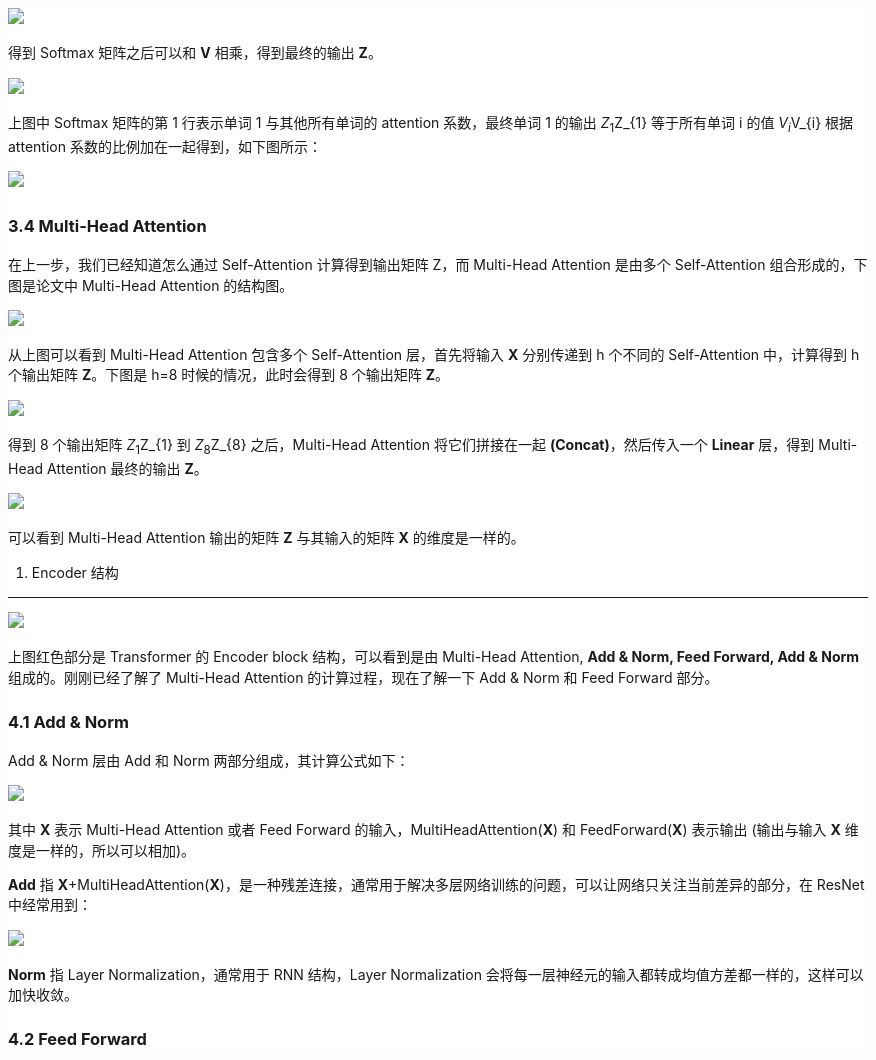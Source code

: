 ![](https://pic1.zhimg.com/v2-96a3716cf7f112f7beabafb59e84f418_r.jpg)

得到 Softmax 矩阵之后可以和 **V** 相乘，得到最终的输出 **Z**。

![](https://pic4.zhimg.com/v2-7ac99bce83713d568d04e6ecfb31463b_r.jpg)

上图中 Softmax 矩阵的第 1 行表示单词 1 与其他所有单词的 attention 系数，最终单词 1 的输出 $Z_{1}$Z\_{1} 等于所有单词 i 的值 $V_{i}$V\_{i} 根据 attention 系数的比例加在一起得到，如下图所示：

![](https://pic3.zhimg.com/v2-27822b2292cd6c38357803093bea5d0e_r.jpg)

### 3.4 Multi-Head Attention

在上一步，我们已经知道怎么通过 Self-Attention 计算得到输出矩阵 Z，而 Multi-Head Attention 是由多个 Self-Attention 组合形成的，下图是论文中 Multi-Head Attention 的结构图。

![](https://pic2.zhimg.com/v2-b0ea8f5b639786f98330f70405e94a75_r.jpg)

从上图可以看到 Multi-Head Attention 包含多个 Self-Attention 层，首先将输入 **X** 分别传递到 h 个不同的 Self-Attention 中，计算得到 h 个输出矩阵 **Z**。下图是 h\=8 时候的情况，此时会得到 8 个输出矩阵 **Z**。

![](https://pic1.zhimg.com/v2-6bdaf739fd6b827b2087b4e151c560f4_r.jpg)

得到 8 个输出矩阵 $Z_{1}$Z\_{1} 到 $Z_{8}$Z\_{8} 之后，Multi-Head Attention 将它们拼接在一起 **(Concat)**，然后传入一个 **Linear** 层，得到 Multi-Head Attention 最终的输出 **Z**。

![](https://pic4.zhimg.com/v2-35d78d9aa9150ae4babd0ea6aa68d113_r.jpg)

可以看到 Multi-Head Attention 输出的矩阵 **Z** 与其输入的矩阵 **X** 的维度是一样的。

1.  Encoder 结构

---

![](https://pic2.zhimg.com/v2-0203e83066913b53ec6f5482be092aa1_r.jpg)

上图红色部分是 Transformer 的 Encoder block 结构，可以看到是由 Multi-Head Attention, **Add & Norm, Feed Forward, Add & Norm** 组成的。刚刚已经了解了 Multi-Head Attention 的计算过程，现在了解一下 Add & Norm 和 Feed Forward 部分。

### 4.1 Add & Norm

Add & Norm 层由 Add 和 Norm 两部分组成，其计算公式如下：

![](https://pic3.zhimg.com/v2-a4b35db50f882522ee52f61ddd411a5a_r.jpg)

其中 **X** 表示 Multi-Head Attention 或者 Feed Forward 的输入，MultiHeadAttention(**X**) 和 FeedForward(**X**) 表示输出 (输出与输入 **X** 维度是一样的，所以可以相加)。

**Add** 指 **X**+MultiHeadAttention(**X**)，是一种残差连接，通常用于解决多层网络训练的问题，可以让网络只关注当前差异的部分，在 ResNet 中经常用到：

![](https://pic4.zhimg.com/v2-4b3dde965124bd00f9893b05ebcaad0f_r.jpg)

**Norm** 指 Layer Normalization，通常用于 RNN 结构，Layer Normalization 会将每一层神经元的输入都转成均值方差都一样的，这样可以加快收敛。

### 4.2 Feed Forward

